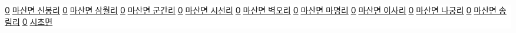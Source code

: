 
  <tr>
    <td><a href="4477035028.html">0</a></td>
    <td><a href="4477035028.html">마산면 신봉리</a></td>
  </tr>
    

  <tr>
    <td><a href="4477035029.html">0</a></td>
    <td><a href="4477035029.html">마산면 삼월리</a></td>
  </tr>
    

  <tr>
    <td><a href="4477035030.html">0</a></td>
    <td><a href="4477035030.html">마산면 군간리</a></td>
  </tr>
    

  <tr>
    <td><a href="4477035031.html">0</a></td>
    <td><a href="4477035031.html">마산면 시선리</a></td>
  </tr>
    

  <tr>
    <td><a href="4477035032.html">0</a></td>
    <td><a href="4477035032.html">마산면 벽오리</a></td>
  </tr>
    

  <tr>
    <td><a href="4477035033.html">0</a></td>
    <td><a href="4477035033.html">마산면 마명리</a></td>
  </tr>
    

  <tr>
    <td><a href="4477035034.html">0</a></td>
    <td><a href="4477035034.html">마산면 이사리</a></td>
  </tr>
    

  <tr>
    <td><a href="4477035035.html">0</a></td>
    <td><a href="4477035035.html">마산면 나궁리</a></td>
  </tr>
    

  <tr>
    <td><a href="4477035036.html">0</a></td>
    <td><a href="4477035036.html">마산면 송림리</a></td>
  </tr>
    

  <tr>
    <td><a href="4477036000.html">0</a></td>
    <td><a href="4477036000.html">시초면</a></td>
  </tr>
    